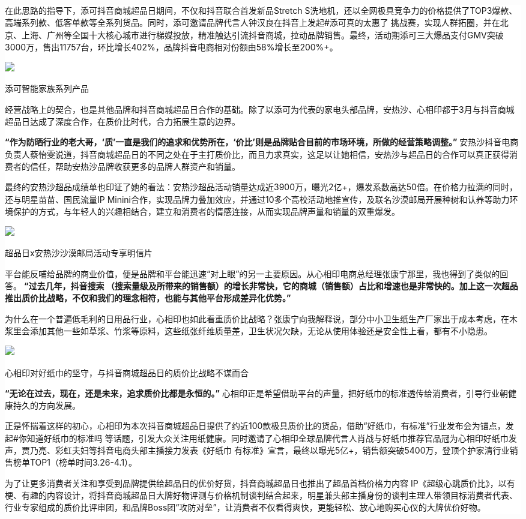   

在此思路的指导下，添可抖音商城超品日期间，不仅和抖音联合首发新品Stretch
S洗地机，还以全网极具竞争力的价格提供了TOP3爆款、高端系列款、低客单款等全系列货品。同时，添可邀请品牌代言人钟汉良在抖音上发起#添可真的太惠了
挑战赛，实现人群拓圈，并在北京、上海、广州等全国十大核心城市进行梯媒投放，精准触达引流抖音商城，拉动品牌销售。最终，活动期添可三大爆品支付GMV突破3000万，售出11757台，环比增长402%，品牌抖音电商相对份额由58%增长至200%+。

  

![](https://mmbiz.qpic.cn/mmbiz_png/c2Sib3Mp7pOOpp4Ow1ibGk9tD9icmPm8cGu4ZKricCwMD3oAIyLe5ITdJRREwibWBJ8QxiaO7fX56dlIibQ7x7qrOE5Vg/640?wx_fmt=png&from;=appmsg)

添可智能家族系列产品

  

经营战略上的契合，也是其他品牌和抖音商城超品日合作的基础。除了以添可为代表的家电头部品牌，安热沙、心相印都于3月与抖音商城超品日达成了深度合作，在质价比时代，合力拓展生意的边界。  

  

 **“作为防晒行业的老大哥，‘质’一直是我们的追求和优势所在，‘价比’则是品牌贴合目前的市场环境，所做的经营策略调整。”**
安热沙抖音电商负责人蔡怡雯说道，抖音商城超品日的不同之处在于主打质价比，而且力求真实，这足以让她相信，安热沙与超品日的合作可以真正获得消费者的信任，帮助安热沙品牌收获更多的品牌人群资产和销量。

  

最终的安热沙超品成绩单也印证了她的看法：安热沙超品活动销量达成近3900万，曝光2亿+，爆发系数高达50倍。在价格力拉满的同时，还与明星苗苗、国民流量IP
Minini合作，实现品牌力叠加效应，并通过10多个高校活动地推宣传，及联名沙漠邮局开展种树和认养等助力环境保护的方式，与年轻人的兴趣相结合，建立和消费者的情感连接，从而实现品牌声量和销量的双重爆发。

  

![](https://mmbiz.qpic.cn/mmbiz_jpg/c2Sib3Mp7pOOpp4Ow1ibGk9tD9icmPm8cGugTndOQjsVDibLnozicaXtLicicC1icSUP3UwSOuM8VMvv7W7wibnnPHdoz9g/640?wx_fmt=jpeg&from;=appmsg)

超品日x安热沙沙漠邮局活动专享明信片

  

平台能反哺给品牌的商业价值，便是品牌和平台能迅速“对上眼”的另一主要原因。从心相印电商总经理张康宁那里，我也得到了类似的回答。 **“过去几年，抖音搜索
（搜索量级及所带来的销售额）的增长非常快，它的商城（销售额）占比和增速也是非常快的。加上这一次超品推出质价比战略，不仅和我们的理念相符，也能与其他平台形成差异化优势。”**  

  

为什么在一个普遍低毛利的日用品行业，心相印也如此看重质价比战略？张康宁向我解释说，部分中小卫生纸生产厂家出于成本考虑，在木浆里会添加其他一些如草浆、竹浆等原料，这些纸张纤维质量差，卫生状况欠缺，无论从使用体验还是安全性上看，都有不小隐患。

  

![](https://mmbiz.qpic.cn/mmbiz_jpg/c2Sib3Mp7pOOpp4Ow1ibGk9tD9icmPm8cGuSPnkgw5vPTWibNrSzia2vpKibBH0JfsyjKibxEoTKESvauQKovNFXJhByQ/640?wx_fmt=jpeg&from;=appmsg)

心相印对好纸巾的坚守，与抖音商城超品日的质价比战略不谋而合

  

 **“无论在过去，现在，还是未来，追求质价比都是永恒的。”** 心相印正是希望借助平台的声量，把好纸巾的标准透传给消费者，引导行业朝健康持久的方向发展。

  

正是怀揣着这样的初心，心相印为本次抖音商城超品日提供了约近100款极具质价比的货品，借助“好纸巾，有标准”行业发布会为锚点，发起#你知道好纸巾的标准吗
等话题，引发大众关注用纸健康。同时邀请了心相印全球品牌代言人肖战与好纸巾推荐官品冠为心相印好纸巾发声，贾乃亮、彩虹夫妇等抖音电商头部主播接力发表《好纸巾
有标准》宣言，最终以曝光5亿+，销售额突破5400万，登顶个护家清行业销售榜单TOP1（榜单时间3.26-4.1）。

  

为了让更多消费者关注和享受到品牌提供给超品日的优价好货，抖音商城超品日也推出了超品首档价格力内容
IP《超级心跳质价比》，以有梗、有趣的内容设计，将抖音商城超品日大牌好物评测与价格机制谈判结合起来，明星兼头部主播身份的谈判主理人带领目标消费者代表、行业专家组成的质价比评审团，和品牌Boss团“攻防对垒”，让消费者不仅看得爽快，更能轻松、放心地购买心仪的大牌优价好物。

  